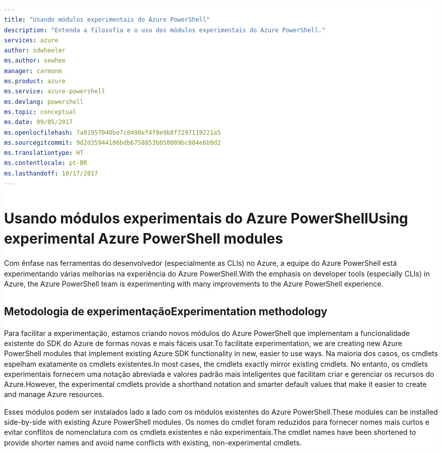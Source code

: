 ```yaml
---
title: "Usando módulos experimentais do Azure PowerShell"
description: "Entenda a filosofia e o uso dos módulos experimentais do Azure PowerShell."
services: azure
author: sdwheeler
ms.author: sewhee
manager: carmonm
ms.product: azure
ms.service: azure-powershell
ms.devlang: powershell
ms.topic: conceptual
ms.date: 09/05/2017
ms.openlocfilehash: 7a01957040be7c0498ef4f0e9b8f7297119221a5
ms.sourcegitcommit: 9d2d35944106bdb6758853b050089bc804e6b9d2
ms.translationtype: HT
ms.contentlocale: pt-BR
ms.lasthandoff: 10/17/2017
---
```

# <a name="using-experimental-azure-powershell-modules"></a><span data-ttu-id="39a33-103">Usando módulos experimentais do Azure PowerShell</span><span class="sxs-lookup"><span data-stu-id="39a33-103">Using experimental Azure PowerShell modules</span></span>

<span data-ttu-id="39a33-104">Com ênfase nas ferramentas do desenvolvedor (especialmente as CLIs) no Azure, a equipe do Azure PowerShell está experimentando várias melhorias na experiência do Azure PowerShell.</span><span class="sxs-lookup"><span data-stu-id="39a33-104">With the emphasis on developer tools (especially CLIs) in Azure, the Azure PowerShell team is experimenting with many improvements to the Azure PowerShell experience.</span></span>

## <a name="experimentation-methodology"></a><span data-ttu-id="39a33-105">Metodologia de experimentação</span><span class="sxs-lookup"><span data-stu-id="39a33-105">Experimentation methodology</span></span>

<span data-ttu-id="39a33-106">Para facilitar a experimentação, estamos criando novos módulos do Azure PowerShell que implementam a funcionalidade existente do SDK do Azure de formas novas e mais fáceis usar.</span><span class="sxs-lookup"><span data-stu-id="39a33-106">To facilitate experimentation, we are creating new Azure PowerShell modules that implement existing Azure SDK functionality in new, easier to use ways.</span></span> <span data-ttu-id="39a33-107">Na maioria dos casos, os cmdlets espelham exatamente os cmdlets existentes.</span><span class="sxs-lookup"><span data-stu-id="39a33-107">In most cases, the cmdlets exactly mirror existing cmdlets.</span></span> <span data-ttu-id="39a33-108">No entanto, os cmdlets experimentais fornecem uma notação abreviada e valores padrão mais inteligentes que facilitam criar e gerenciar os recursos do Azure.</span><span class="sxs-lookup"><span data-stu-id="39a33-108">However, the experimental cmdlets provide a shorthand notation and smarter default values that make it easier to create and manage Azure resources.</span></span>

<span data-ttu-id="39a33-109">Esses módulos podem ser instalados lado a lado com os módulos existentes do Azure PowerShell.</span><span class="sxs-lookup"><span data-stu-id="39a33-109">These modules can be installed side-by-side with existing Azure PowerShell modules.</span></span> <span data-ttu-id="39a33-110">Os nomes do cmdlet foram reduzidos para fornecer nomes mais curtos e evitar conflitos de nomenclatura com os cmdlets existentes e não experimentais.</span><span class="sxs-lookup"><span data-stu-id="39a33-110">The cmdlet names have been shortened to provide shorter names and avoid name conflicts with existing, non-experimental cmdlets.</span></span>
